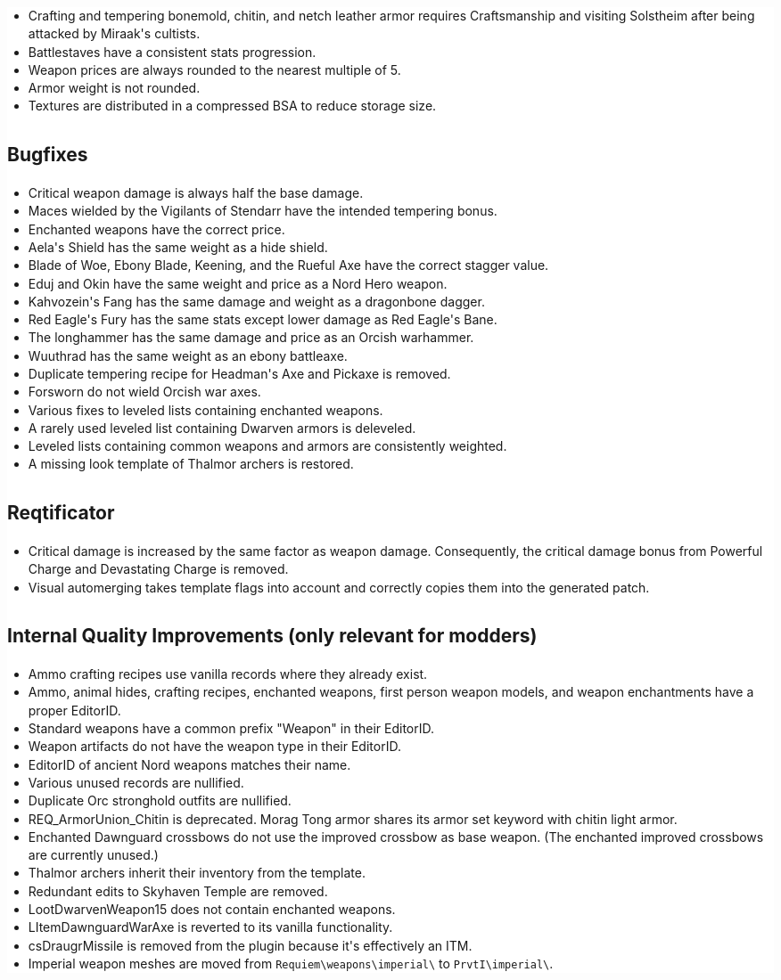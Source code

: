 * Crafting and tempering bonemold, chitin, and netch leather armor requires Craftsmanship and visiting Solstheim after being attacked by Miraak's cultists.
* Battlestaves have a consistent stats progression.
* Weapon prices are always rounded to the nearest multiple of 5.
* Armor weight is not rounded.
* Textures are distributed in a compressed BSA to reduce storage size.

Bugfixes
--------

* Critical weapon damage is always half the base damage.
* Maces wielded by the Vigilants of Stendarr have the intended tempering bonus.
* Enchanted weapons have the correct price.
* Aela's Shield has the same weight as a hide shield.
* Blade of Woe, Ebony Blade, Keening, and the Rueful Axe have the correct stagger value.
* Eduj and Okin have the same weight and price as a Nord Hero weapon.
* Kahvozein's Fang has the same damage and weight as a dragonbone dagger.
* Red Eagle's Fury has the same stats except lower damage as Red Eagle's Bane.
* The longhammer has the same damage and price as an Orcish warhammer.
* Wuuthrad has the same weight as an ebony battleaxe.
* Duplicate tempering recipe for Headman's Axe and Pickaxe is removed.
* Forsworn do not wield Orcish war axes.
* Various fixes to leveled lists containing enchanted weapons.
* A rarely used leveled list containing Dwarven armors is deleveled.
* Leveled lists containing common weapons and armors are consistently weighted.
* A missing look template of Thalmor archers is restored.

Reqtificator
------------

* Critical damage is increased by the same factor as weapon damage. Consequently, the critical damage bonus from Powerful Charge and Devastating Charge is removed.
* Visual automerging takes template flags into account and correctly copies them into the generated patch.


Internal Quality Improvements (only relevant for modders)
---------------------------------------------------------

* Ammo crafting recipes use vanilla records where they already exist.
* Ammo, animal hides, crafting recipes, enchanted weapons, first person weapon models, and weapon enchantments have a proper EditorID.
* Standard weapons have a common prefix "Weapon" in their EditorID.
* Weapon artifacts do not have the weapon type in their EditorID.
* EditorID of ancient Nord weapons matches their name.
* Various unused records are nullified.
* Duplicate Orc stronghold outfits are nullified.
* REQ_ArmorUnion_Chitin is deprecated. Morag Tong armor shares its armor set keyword with chitin light armor.
* Enchanted Dawnguard crossbows do not use the improved crossbow as base weapon. (The enchanted improved crossbows are currently unused.)
* Thalmor archers inherit their inventory from the template.
* Redundant edits to Skyhaven Temple are removed.
* LootDwarvenWeapon15 does not contain enchanted weapons.
* LItemDawnguardWarAxe is reverted to its vanilla functionality.
* csDraugrMissile is removed from the plugin because it's effectively an ITM.
* Imperial weapon meshes are moved from `Requiem\weapons\imperial\` to `PrvtI\imperial\`.
